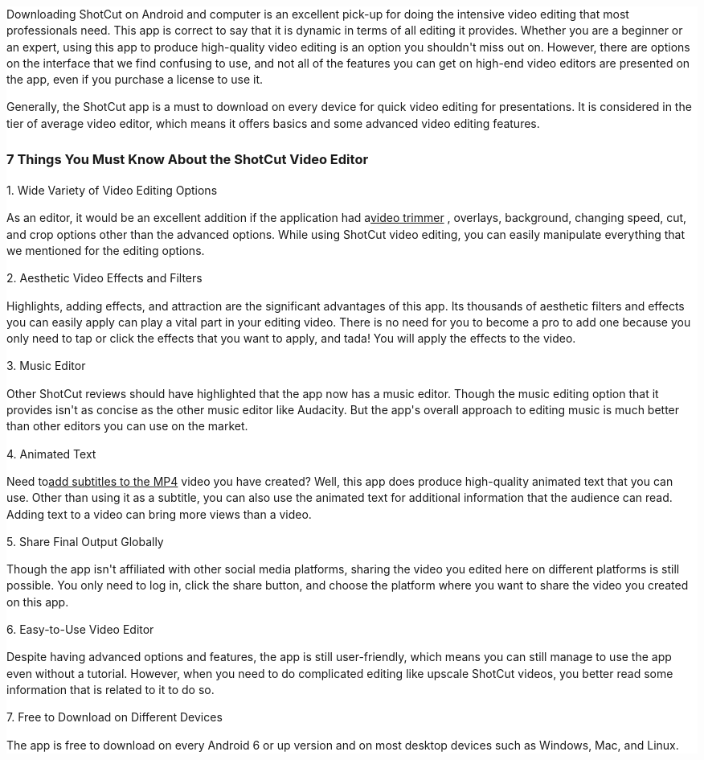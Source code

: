  Downloading ShotCut on Android and computer is an excellent pick-up for doing the intensive video editing that most professionals need. This app is correct to say that it is dynamic in terms of all editing it provides. Whether you are a beginner or an expert, using this app to produce high-quality video editing is an option you shouldn't miss out on. However, there are options on the interface that we find confusing to use, and not all of the features you can get on high-end video editors are presented on the app, even if you purchase a license to use it.

 Generally, the ShotCut app is a must to download on every device for quick video editing for presentations. It is considered in the tier of average video editor, which means it offers basics and some advanced video editing features.

### 7 Things You Must Know About the ShotCut Video Editor

1\. Wide Variety of Video Editing Options

 As an editor, it would be an excellent addition if the application had a[video trimmer](https://tools.techidaily.com/) , overlays, background, changing speed, cut, and crop options other than the advanced options. While using ShotCut video editing, you can easily manipulate everything that we mentioned for the editing options.

2\. Aesthetic Video Effects and Filters

 Highlights, adding effects, and attraction are the significant advantages of this app. Its thousands of aesthetic filters and effects you can easily apply can play a vital part in your editing video. There is no need for you to become a pro to add one because you only need to tap or click the effects that you want to apply, and tada! You will apply the effects to the video.

3\. Music Editor

 Other ShotCut reviews should have highlighted that the app now has a music editor. Though the music editing option that it provides isn't as concise as the other music editor like Audacity. But the app's overall approach to editing music is much better than other editors you can use on the market.

4\. Animated Text

 Need to[add subtitles to the MP4](https://tools.techidaily.com/) video you have created? Well, this app does produce high-quality animated text that you can use. Other than using it as a subtitle, you can also use the animated text for additional information that the audience can read. Adding text to a video can bring more views than a video.

5\. Share Final Output Globally

 Though the app isn't affiliated with other social media platforms, sharing the video you edited here on different platforms is still possible. You only need to log in, click the share button, and choose the platform where you want to share the video you created on this app.

6\. Easy-to-Use Video Editor

 Despite having advanced options and features, the app is still user-friendly, which means you can still manage to use the app even without a tutorial. However, when you need to do complicated editing like upscale ShotCut videos, you better read some information that is related to it to do so.

7\. Free to Download on Different Devices

 The app is free to download on every Android 6 or up version and on most desktop devices such as Windows, Mac, and Linux.

